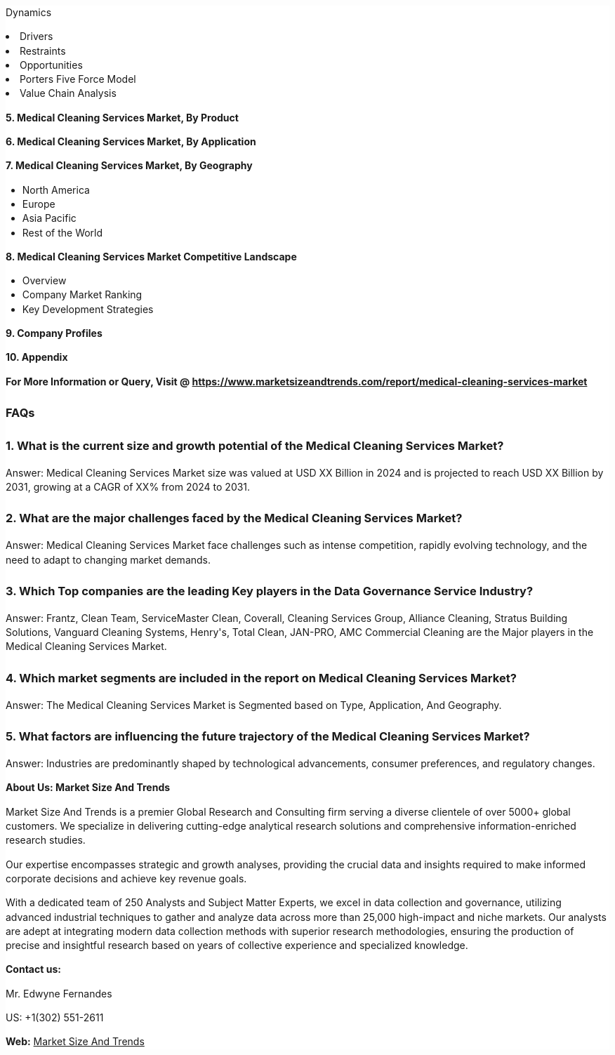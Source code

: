 Dynamics</span></li><li><span class="">Drivers</span></li><li><span class="">Restraints</span></li><li><span class="">Opportunities</span></li><li><span class="">Porters Five Force Model</span></li><li><span class="">Value Chain Analysis</span></li></ul></div><div class="" data-test-id=""><p><strong><span class="">5. Medical Cleaning Services Market, By Product</span></strong></p></div><div class="" data-test-id=""><p><strong><span class="">6. Medical Cleaning Services Market, By Application</span></strong></p></div><div class="" data-test-id=""><p><strong><span class="">7. Medical Cleaning Services Market, By Geography</span></strong></p></div><div class="" data-test-id=""><ul><li><span class="">North America</span></li><li><span class="">Europe</span></li><li><span class="">Asia Pacific</span></li><li><span class="">Rest of the World</span></li></ul></div><div class="" data-test-id=""><p><strong><span class="">8. Medical Cleaning Services Market Competitive Landscape</span></strong></p></div><div class="" data-test-id=""><ul><li><span class="">Overview</span></li><li><span class="">Company Market Ranking</span></li><li><span class="">Key Development Strategies</span></li></ul></div><div class="" data-test-id=""><p><strong><span class="">9. Company Profiles</span></strong></p></div><div class="" data-test-id=""><p><strong><span class="">10. Appendix</span></strong></p></div><div class="" data-test-id=""><p><strong><span class="">For More Information or Query, Visit @ <a href="https://www.marketsizeandtrends.com/report/medical-cleaning-services-market" target="_blank">https://www.marketsizeandtrends.com/report/medical-cleaning-services-market</a></span></strong></p></div><div class="" data-test-id=""><div class="article-main__content" data-test-id="publishing-text-block"><h3><strong><span class="">FAQs</span></strong></h3></div><div class="article-main__content" data-test-id="publishing-text-block"><h3><span class="">1. What is the current size and growth potential of the Medical Cleaning Services Market?</span></h3></div><div class="article-main__content" data-test-id="publishing-text-block"><p><span class="font-[700]">Answer</span><span class="">: Medical Cleaning Services Market size was valued at USD XX Billion in 2024 and is projected to reach USD XX Billion by 2031, growing at a CAGR of XX% from 2024 to 2031.</span></p></div><div class="article-main__content" data-test-id="publishing-text-block"><h3><span class="">2. What are the major challenges faced by the Medical Cleaning Services Market?</span></h3></div><div class="article-main__content" data-test-id="publishing-text-block"><p><span class="font-[700]">Answer</span><span class="">: Medical Cleaning Services Market face challenges such as intense competition, rapidly evolving technology, and the need to adapt to changing market demands.</span></p></div><div class="article-main__content" data-test-id="publishing-text-block"><h3><span class="">3. Which Top companies are the leading Key players in the Data Governance Service Industry?</span></h3></div><div class="article-main__content" data-test-id="publishing-text-block"><p><span class="font-[700]">Answer</span><span class="">: Frantz, Clean Team, ServiceMaster Clean, Coverall, Cleaning Services Group, Alliance Cleaning, Stratus Building Solutions, Vanguard Cleaning Systems, Henry's, Total Clean, JAN-PRO, AMC Commercial Cleaning are the Major players in the Medical Cleaning Services Market.</span></p></div><div class="article-main__content" data-test-id="publishing-text-block"><h3><span class="">4. Which market segments are included in the report on Medical Cleaning Services Market?</span></h3></div><div class="article-main__content" data-test-id="publishing-text-block"><p><span class="font-[700]">Answer</span><span class="">: The Medical Cleaning Services Market is Segmented based on Type, Application, And Geography.</span></p></div><div class="article-main__content" data-test-id="publishing-text-block"><h3><span class="">5. What factors are influencing the future trajectory of the Medical Cleaning Services Market?</span></h3></div><div class="article-main__content" data-test-id="publishing-text-block"><p><span class="font-[700]">Answer:</span><span class="">&nbsp;Industries are predominantly shaped by technological advancements, consumer preferences, and regulatory changes.</span></p></div><p><strong><span class="">About Us: Market Size And Trends</span></strong></p></div><div class="" data-test-id=""><p><span class="">Market Size And Trends is a premier Global Research and Consulting firm serving a diverse clientele of over 5000+ global customers. We specialize in delivering cutting-edge analytical research solutions and comprehensive information-enriched research studies.</span></p></div><div class="" data-test-id=""><p><span class="">Our expertise encompasses strategic and growth analyses, providing the crucial data and insights required to make informed corporate decisions and achieve key revenue goals.</span></p></div><div class="" data-test-id=""><p><span class="">With a dedicated team of 250 Analysts and Subject Matter Experts, we excel in data collection and governance, utilizing advanced industrial techniques to gather and analyze data across more than 25,000 high-impact and niche markets. Our analysts are adept at integrating modern data collection methods with superior research methodologies, ensuring the production of precise and insightful research based on years of collective experience and specialized knowledge.</span></p></div><div class="" data-test-id=""><p><strong><span class="">Contact us:</span></strong></p></div><div class="" data-test-id=""><p><span class="">Mr. Edwyne Fernandes</span></p></div><div class="" data-test-id=""><p><span class="">US: +1(302) 551-2611<br /></span></p><p><span class=""><strong>Web:</strong> <a href="https://www.marketsizeandtrends.com/" target="_blank">Market Size
And Trends</a></span></p></div>
